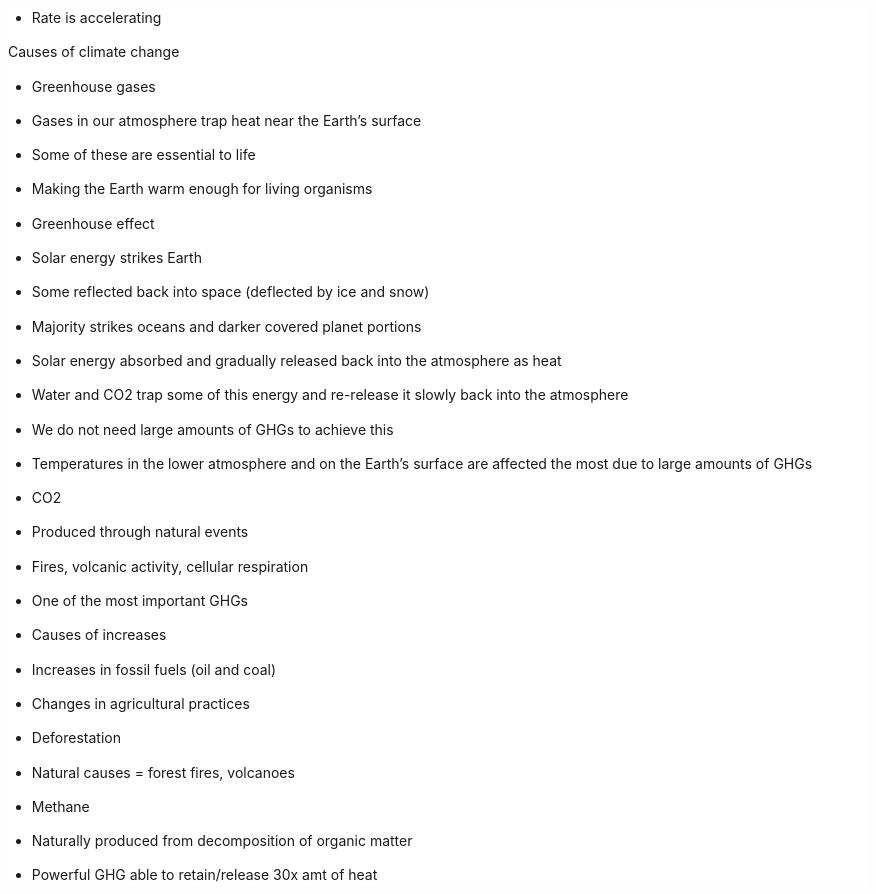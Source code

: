 
- Rate is accelerating
    

  

Causes of climate change

- Greenhouse gases
    

- Gases in our atmosphere trap heat near the Earth’s surface
    
- Some of these are essential to life
    

- Making the Earth warm enough for living organisms
    

- Greenhouse effect
    

- Solar energy strikes Earth
    

- Some reflected back into space (deflected by ice and snow)
    
- Majority strikes oceans and darker covered planet portions
    

- Solar energy absorbed and gradually released back into the atmosphere as heat
    

- Water and CO2 trap some of this energy and re-release it slowly back into the atmosphere
    
- We do not need large amounts of GHGs to achieve this
    

- Temperatures in the lower atmosphere and on the Earth’s surface are affected the most due to large amounts of GHGs
    

- CO2
    

- Produced through natural events
    

- Fires, volcanic activity, cellular respiration
    

- One of the most important GHGs
    
- Causes of increases
    

- Increases in fossil fuels (oil and coal)
    
- Changes in agricultural practices
    
- Deforestation
    
- Natural causes = forest fires, volcanoes
    

- Methane
    

- Naturally produced from decomposition of organic matter
    
- Powerful GHG able to retain/release 30x amt of heat
    